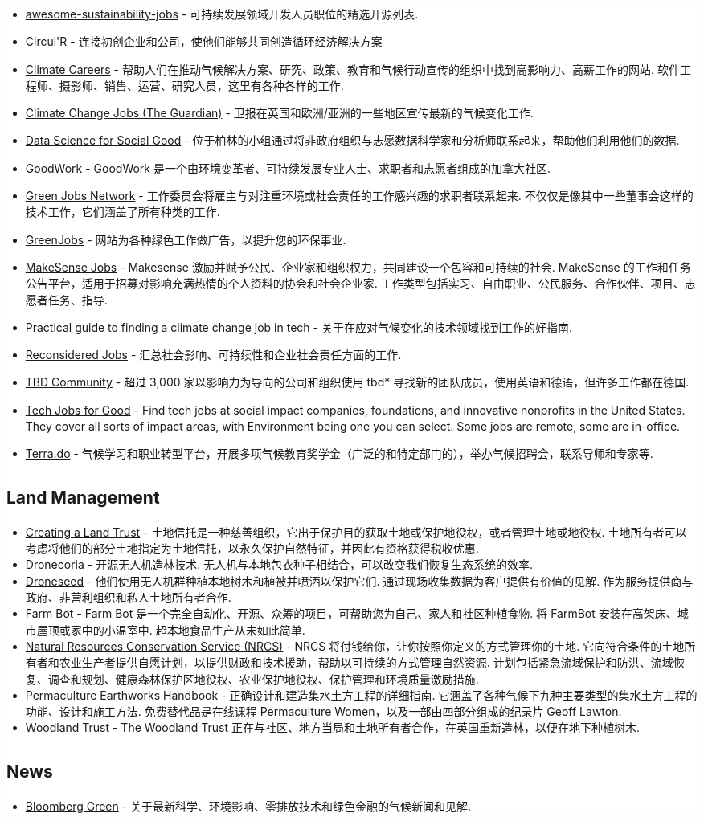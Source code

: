 - [awesome-sustainability-jobs](https://github.com/pogopaule/awesome-sustainability-jobs) - 可持续发展领域开发人员职位的精选开源列表.

- [Circul'R](https://www.circul-r.com/) - 连接初创企业和公司，使他们能够共同创造循环经济解决方案

- [Climate Careers](https://climate.careers/)  - 帮助人们在推动气候解决方案、研究、政策、教育和气候行动宣传的组织中找到高影响力、高薪工作的网站. 软件工程师、摄影师、销售、运营、研究人员，这里有各种各样的工作.

- [Climate Change Jobs (The Guardian)](https://jobs.theguardian.com/jobs/climate-change/) - 卫报在英国和欧洲/亚洲的一些地区宣传最新的气候变化工作.
- [Data Science for Social Good](https://dssg-berlin.org/) - 位于柏林的小组通过将非政府组织与志愿数据科学家和分析师联系起来，帮助他们利用他们的数据.

- [GoodWork](https://www.goodwork.ca/) - GoodWork 是一个由环境变革者、可持续发展专业人士、求职者和志愿者组成的加拿大社区.

- [Green Jobs Network](https://greenjobs.greenjobsearch.org/)  - 工作委员会将雇主与对注重环境或社会责任的工作感兴趣的求职者联系起来. 不仅仅是像其中一些董事会这样的技术工作，它们涵盖了所有种类的工作.

- [GreenJobs](https://greenjobs.com) - 网站为各种绿色工作做广告，以提升您的环保事业.
- [MakeSense Jobs](https://jobs.makesense.org)  - Makesense 激励并赋予公民、企业家和组织权力，共同建设一个包容和可持续的社会.  MakeSense 的工作和任务公告平台，适用于招募对影响充满热情的个人资料的协会和社会企业家. 工作类型包括实习、自由职业、公民服务、合作伙伴、项目、志愿者任务、指导.

- [Practical guide to finding a climate change job in tech](https://medium.com/@leventov/how-to-find-a-job-in-a-tech-company-helping-to-combat-climate-change-practical-guide-e212e262a32) - 关于在应对气候变化的技术领域找到工作的好指南.

- [Reconsidered Jobs](https://www.reconsidered.co/jobs) - 汇总社会影响、可持续性和企业社会责任方面的工作.

- [TBD Community](https://www.tbd.community/) - 超过 3,000 家以影响力为导向的公司和组织使用 tbd* 寻找新的团队成员，使用英语和德语，但许多工作都在德国.

- [Tech Jobs for Good](https://techjobsforgood.com/) - Find tech jobs at social impact companies, foundations, and innovative nonprofits in the United States. They cover all sorts of impact areas, with Environment being one you can select. Some jobs are remote, some are in-office.

- [Terra.do](https://www.terra.do) - 气候学习和职业转型平台，开展多项气候教育奖学金（广泛的和特定部门的），举办气候招聘会，联系导师和专家等.

## Land Management
- [Creating a Land Trust](https://conservationtools.org/guides/150-what-is-a-land-trust)  - 土地信托是一种慈善组织，它出于保护目的获取土地或保护地役权，或者管理土地或地役权. 土地所有者可以考虑将他们的部分土地指定为土地信托，以永久保护自然特征，并因此有资格获得税收优惠.
- [Dronecoria](http://dronecoria.org/)  - 开源无人机造林技术. 无人机与本地包衣种子相结合，可以改变我们恢复生态系统的效率.
- [Droneseed](https://www.droneseed.com/)  - 他们使用无人机群种植本地树木和植被并喷洒以保护它们. 通过现场收集数据为客户提供有价值的见解. 作为服务提供商与政府、非营利组织和私人土地所有者合作.
- [Farm Bot](https://farm.bot/)  - Farm Bot 是一个完全自动化、开源、众筹的项目，可帮助您为自己、家人和社区种植食物. 将 FarmBot 安装在高架床、城市屋顶或家中的小温室中. 超本地食品生产从未如此简单.
- [Natural Resources Conservation Service (NRCS)](https://www.nrcs.usda.gov/)  - NRCS 将付钱给你，让你按照你定义的方式管理你的土地. 它向符合条件的土地所有者和农业生产者提供自愿计划，以提供财政和技术援助，帮助以可持续的方式管理自然资源. 计划包括紧急流域保护和防洪、流域恢复、调查和规划、健康森林保护区地役权、农业保护地役权、保护管理和环境质量激励措施.
- [Permaculture Earthworks Handbook](https://newsociety.com/books/p/the-permaculture-earthworks-handbook)  - 正确设计和建造集水土方工程的详细指南. 它涵盖了各种气候下九种主要类型的集水土方工程的功能、设计和施工方法. 免费替代品是在线课程 [Permaculture Women](https://www.permaculturewomen.com/freepermaculturecourse.html)，以及一部由四部分组成的纪录片 [Geoff Lawton](https://www.geofflawtononline.com/).
- [Woodland Trust](https://www.woodlandtrust.org.uk/) - The Woodland Trust 正在与社区、地方当局和土地所有者合作，在英国重新造林，以便在地下种植树木.
## News
- [Bloomberg Green](https://www.bloomberg.com/green) - 关于最新科学、环境影响、零排放技术和绿色金融的气候新闻和见解.
